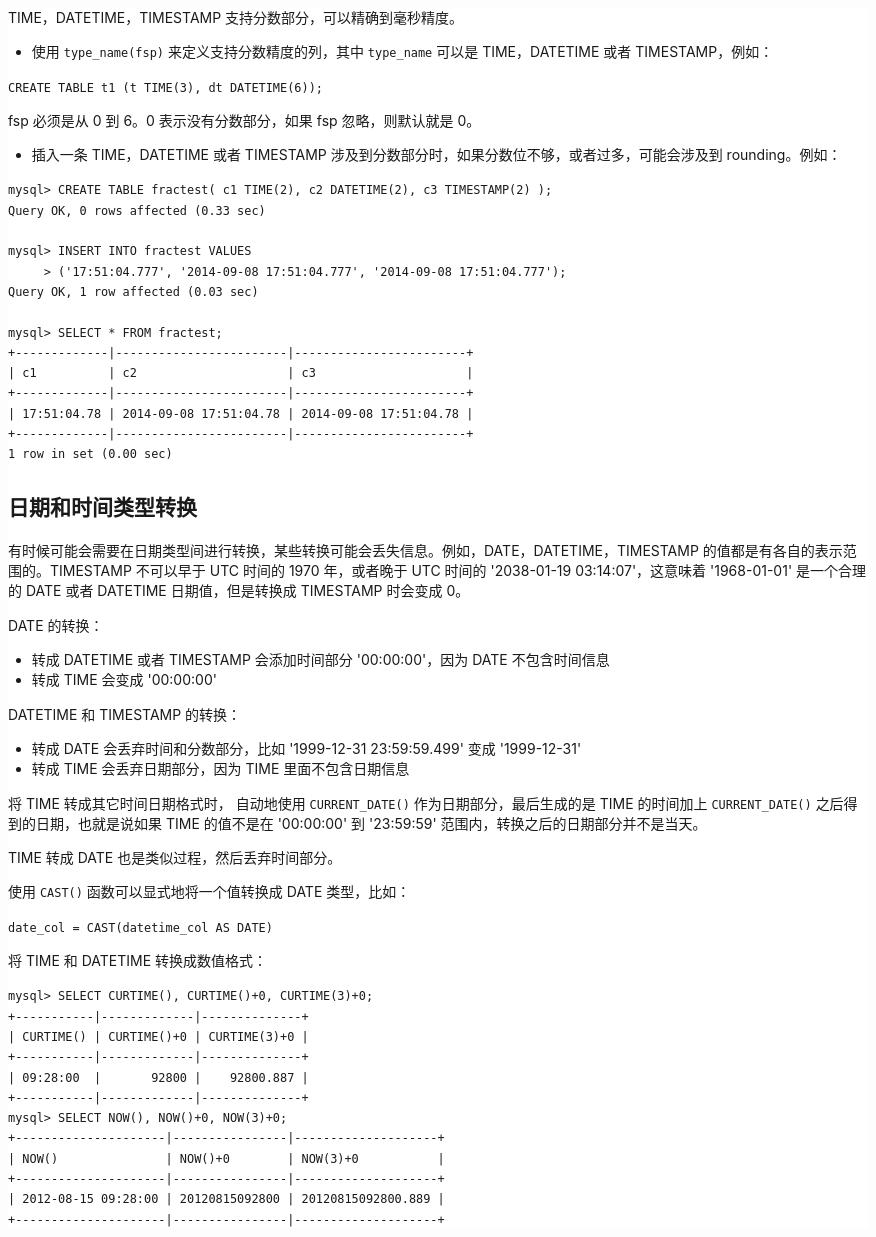 TIME，DATETIME，TIMESTAMP 支持分数部分，可以精确到毫秒精度。

+ 使用 `type_name(fsp)` 来定义支持分数精度的列，其中 `type_name` 可以是 TIME，DATETIME 或者 TIMESTAMP，例如：

```
CREATE TABLE t1 (t TIME(3), dt DATETIME(6));
```

fsp 必须是从 0 到 6。0 表示没有分数部分，如果 fsp 忽略，则默认就是 0。

+ 插入一条 TIME，DATETIME 或者 TIMESTAMP 涉及到分数部分时，如果分数位不够，或者过多，可能会涉及到 rounding。例如：

```
mysql> CREATE TABLE fractest( c1 TIME(2), c2 DATETIME(2), c3 TIMESTAMP(2) );
Query OK, 0 rows affected (0.33 sec)

mysql> INSERT INTO fractest VALUES
     > ('17:51:04.777', '2014-09-08 17:51:04.777', '2014-09-08 17:51:04.777');
Query OK, 1 row affected (0.03 sec)

mysql> SELECT * FROM fractest;
+-------------|------------------------|------------------------+
| c1          | c2                     | c3                     |
+-------------|------------------------|------------------------+
| 17:51:04.78 | 2014-09-08 17:51:04.78 | 2014-09-08 17:51:04.78 |
+-------------|------------------------|------------------------+
1 row in set (0.00 sec)
```

## 日期和时间类型转换

有时候可能会需要在日期类型间进行转换，某些转换可能会丢失信息。例如，DATE，DATETIME，TIMESTAMP 的值都是有各自的表示范围的。TIMESTAMP 不可以早于 UTC 时间的 1970 年，或者晚于 UTC 时间的 '2038-01-19 03:14:07'，这意味着 '1968-01-01' 是一个合理的 DATE 或者 DATETIME 日期值，但是转换成 TIMESTAMP 时会变成 0。

DATE 的转换：

+ 转成 DATETIME 或者 TIMESTAMP 会添加时间部分 '00:00:00'，因为 DATE 不包含时间信息
+ 转成 TIME 会变成 '00:00:00'

DATETIME 和 TIMESTAMP 的转换：

+ 转成 DATE 会丢弃时间和分数部分，比如 '1999-12-31 23:59:59.499' 变成 '1999-12-31'
+ 转成 TIME 会丢弃日期部分，因为 TIME 里面不包含日期信息

将 TIME 转成其它时间日期格式时， 自动地使用 `CURRENT_DATE()` 作为日期部分，最后生成的是 TIME 的时间加上 `CURRENT_DATE()` 之后得到的日期，也就是说如果 TIME 的值不是在 '00:00:00' 到 '23:59:59' 范围内，转换之后的日期部分并不是当天。

TIME 转成 DATE 也是类似过程，然后丢弃时间部分。

使用 `CAST()` 函数可以显式地将一个值转换成 DATE 类型，比如：

```
date_col = CAST(datetime_col AS DATE)
```

将 TIME 和 DATETIME 转换成数值格式：

```
mysql> SELECT CURTIME(), CURTIME()+0, CURTIME(3)+0;
+-----------|-------------|--------------+
| CURTIME() | CURTIME()+0 | CURTIME(3)+0 |
+-----------|-------------|--------------+
| 09:28:00  |       92800 |    92800.887 |
+-----------|-------------|--------------+
mysql> SELECT NOW(), NOW()+0, NOW(3)+0;
+---------------------|----------------|--------------------+
| NOW()               | NOW()+0        | NOW(3)+0           |
+---------------------|----------------|--------------------+
| 2012-08-15 09:28:00 | 20120815092800 | 20120815092800.889 |
+---------------------|----------------|--------------------+
```